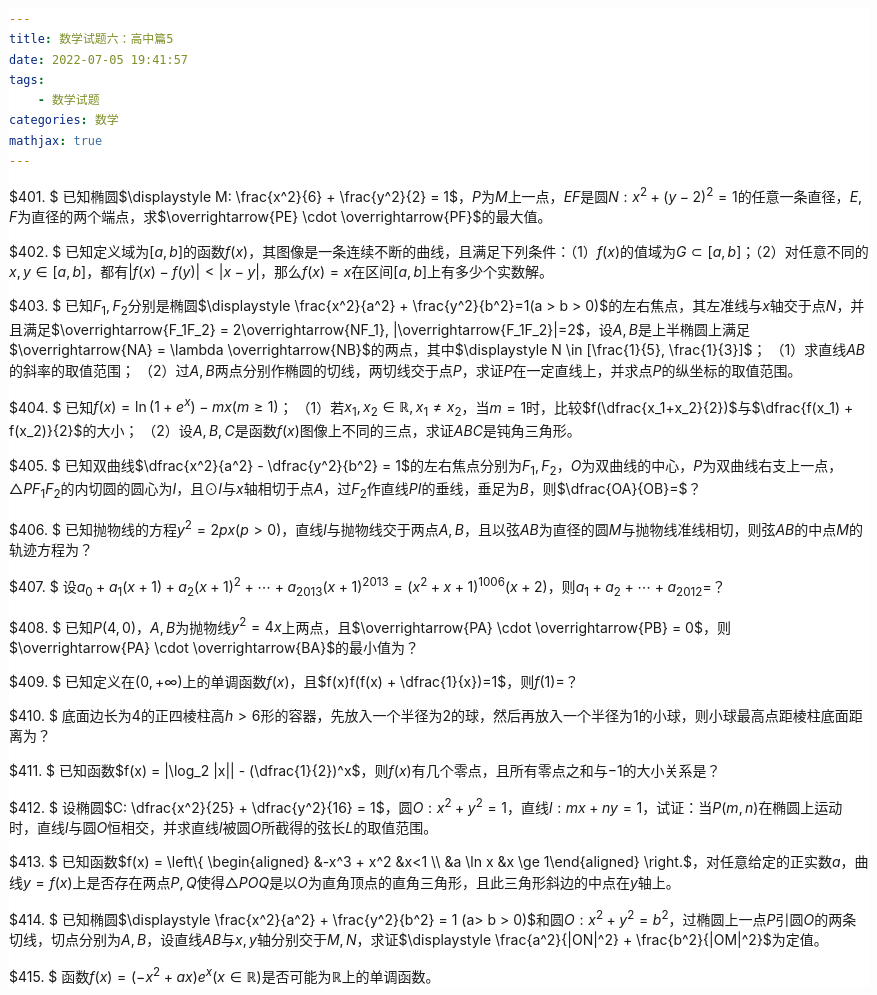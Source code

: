 ```yaml
---
title: 数学试题六：高中篇5
date: 2022-07-05 19:41:57
tags:
    - 数学试题
categories: 数学
mathjax: true
---
```


$401. $ 已知椭圆$\displaystyle M: \frac{x^2}{6} + \frac{y^2}{2} = 1$，$P$为$M$上一点，$EF$是圆$N: x^2 + (y - 2)^2 = 1$的任意一条直径，$E,F$为直径的两个端点，求$\overrightarrow{PE} \cdot \overrightarrow{PF}$的最大值。



$402. $ 已知定义域为$[a,b]$的函数$f(x)$，其图像是一条连续不断的曲线，且满足下列条件：（1）$f(x)$的值域为$G \subset [a, b]$；（2）对任意不同的$x,y \in [a, b]$，都有$|f(x) - f(y)| < |x - y|$，那么$f(x)=x$在区间$[a,b]$上有多少个实数解。

$403. $ 已知$F_1,F_2$分别是椭圆$\displaystyle \frac{x^2}{a^2} + \frac{y^2}{b^2}=1(a > b > 0)$的左右焦点，其左准线与$x$轴交于点$N$，并且满足$\overrightarrow{F_1F_2} = 2\overrightarrow{NF_1}, |\overrightarrow{F_1F_2}|=2$，设$A,B$是上半椭圆上满足$\overrightarrow{NA} = \lambda \overrightarrow{NB}$的两点，其中$\displaystyle N \in [\frac{1}{5}, \frac{1}{3}]$；
（1）求直线$AB$的斜率的取值范围；
（2）过$A,B$两点分别作椭圆的切线，两切线交于点$P$，求证$P$在一定直线上，并求点$P$的纵坐标的取值范围。

$404. $ 已知$f(x) = \ln (1 + e^x) - m x (m \ge 1)$；
（1）若$x_1, x_2 \in \mathbb{R}, x_1 \ne x_2$，当$m=1$时，比较$f(\dfrac{x_1+x_2}{2})$与$\dfrac{f(x_1) + f(x_2)}{2}$的大小；
（2）设$A,B,C$是函数$f(x)$图像上不同的三点，求证$ABC$是钝角三角形。

$405. $ 已知双曲线$\dfrac{x^2}{a^2} - \dfrac{y^2}{b^2} = 1$的左右焦点分别为$F_1,F_2$，$O$为双曲线的中心，$P$为双曲线右支上一点，$\triangle PF_1F_2$的内切圆的圆心为$I$，且$\odot I$与$x$轴相切于点$A$，过$F_2$作直线$PI$的垂线，垂足为$B$，则$\dfrac{OA}{OB}=$？

$406. $ 已知抛物线的方程$y^2 = 2px (p>0)$，直线$l$与抛物线交于两点$A,B$，且以弦$AB$为直径的圆$M$与抛物线准线相切，则弦$AB$的中点$M$的轨迹方程为？

$407. $ 设$a_0 + a_1 (x+1) + a_2 (x+1)^2 + \cdots + a_{2013} (x+1)^{2013} = (x^2 + x + 1)^{1006}(x+2)$，则$a_1 + a_2 + \cdots + a_{2012}=$？

$408. $ 已知$P(4,0)$，$A,B$为抛物线$y^2 = 4x$上两点，且$\overrightarrow{PA} \cdot \overrightarrow{PB} = 0$，则$\overrightarrow{PA} \cdot \overrightarrow{BA}$的最小值为？

$409. $ 已知定义在$(0, +\infty)$上的单调函数$f(x)$，且$f(x)f(f(x) + \dfrac{1}{x})=1$，则$f(1)=$？

$410. $ 底面边长为$4$的正四棱柱高$h>6$形的容器，先放入一个半径为$2$的球，然后再放入一个半径为$1$的小球，则小球最高点距棱柱底面距离为？

$411. $ 已知函数$f(x) = |\log_2 |x|| - (\dfrac{1}{2})^x$，则$f(x)$有几个零点，且所有零点之和与$-1$的大小关系是？

$412. $ 设椭圆$C: \dfrac{x^2}{25} + \dfrac{y^2}{16} = 1$，圆$O: x^2 + y^2 = 1$，直线$l: mx + ny = 1$，试证：当$P(m,n)$在椭圆上运动时，直线$l$与圆$O$恒相交，并求直线$l$被圆$O$所截得的弦长$L$的取值范围。

$413. $ 已知函数$f(x) = \left\{ \begin{aligned} &-x^3 + x^2 &x<1 \\ &a \ln x &x \ge 1\end{aligned} \right.$，对任意给定的正实数$a$，曲线$y=f(x)$上是否存在两点$P,Q$使得$\triangle POQ$是以$O$为直角顶点的直角三角形，且此三角形斜边的中点在$y$轴上。

$414. $ 已知椭圆$\displaystyle \frac{x^2}{a^2} + \frac{y^2}{b^2} = 1 (a> b > 0)$和圆$O: x^2 + y^2 = b^2$，过椭圆上一点$P$引圆$O$的两条切线，切点分别为$A,B$，设直线$AB$与$x,y$轴分别交于$M,N$，求证$\displaystyle \frac{a^2}{|ON|^2} + \frac{b^2}{|OM|^2}$为定值。

$415. $ 函数$f(x)= (-x^2 + ax) e^x (x \in \mathbb{R})$是否可能为$\mathbb{R}$上的单调函数。
